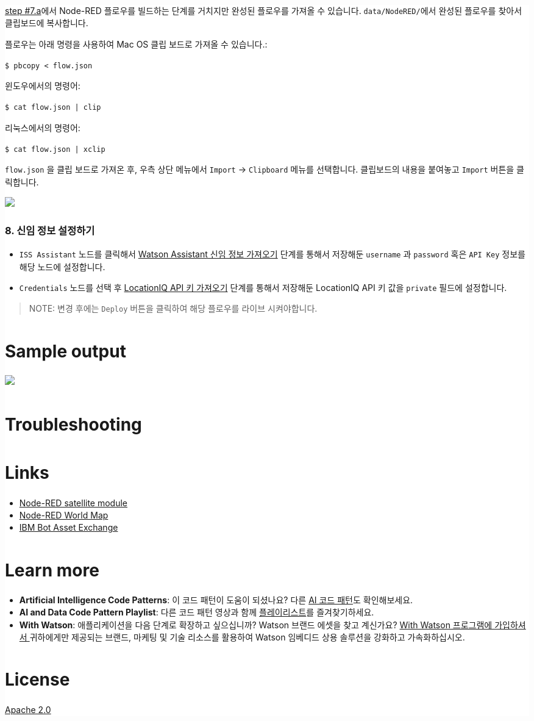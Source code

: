 [step #7.a](#7a-node-red-플로우-직접-작성하기)에서 Node-RED 플로우를 빌드하는 단계를 거치지만 완성된 플로우를 가져올 수 있습니다. `data/NodeRED/`에서 완성된 플로우를 찾아서 클립보드에 복사합니다.

플로우는 아래 명령을 사용하여 Mac OS 클립 보드로 가져올 수 있습니다.:
```
$ pbcopy < flow.json
```

윈도우에서의 명령어:
```
$ cat flow.json | clip
```

리눅스에서의 명령어:
```
$ cat flow.json | xclip
```

`flow.json` 을 클립 보드로 가져온 후, 우측 상단 메뉴에서 `Import` -> `Clipboard` 메뉴를 선택합니다. 클립보드의 내용을 붙여놓고 `Import` 버튼을 클릭합니다.

![](https://github.com/IBM/pattern-images/blob/master/node-red/ImportNodeREDflowToClipboard.png)

### 8. 신임 정보 설정하기

* `ISS Assistant` 노드를 클릭해서 [Watson Assistant 신임 정보 가져오기](#4-watson-assistant-신임-정보-가져오기) 단계를 통해서 저장해둔 `username` 과 `password` 혹은 `API Key` 정보를 해당 노드에 설정합니다.

* `Credentials` 노드를 선택 후 [LocationIQ API 키 가져오기](#6-locationiq-api-키-가져오기) 단계를 통해서 저장해둔 LocationIQ API 키 값을 `private` 필드에 설정합니다.

> NOTE: 변경 후에는 `Deploy` 버튼을 클릭하여 해당 플로우를 라이브 시켜야합니다.


# Sample output

![](doc/source/images/sample_output.png)

# Troubleshooting

# Links

* [Node-RED satellite module](https://flows.nodered.org/node/node-red-contrib-satellites)
* [Node-RED World Map](https://flows.nodered.org/node/node-red-contrib-web-worldmap)
* [IBM Bot Asset Exchange](https://developer.ibm.com/code/exchanges/bots/)

# Learn more

* **Artificial Intelligence Code Patterns**: 이 코드 패턴이 도움이 되셨나요? 다른 [AI 코드 패턴](https://developer.ibm.com/code/technologies/artificial-intelligence/)도 확인해보세요.
* **AI and Data Code Pattern Playlist**: 다른 코드 패턴 영상과 함께 [플레이리스트](https://www.youtube.com/playlist?list=PLzUbsvIyrNfknNewObx5N7uGZ5FKH0Fde)를 즐겨찾기하세요.
* **With Watson**: 애플리케이션을 다음 단계로 확장하고 싶으십니까? Watson 브랜드 에셋을 찾고 계신가요? [With Watson 프로그램에 가입하셔서 ](https://www.ibm.com/watson/with-watson/) 귀하에게만 제공되는 브랜드, 마케팅 및 기술 리소스를 활용하여 Watson 임베디드 상용 솔루션을 강화하고 가속화하십시오.

# License
[Apache 2.0](LICENSE)
